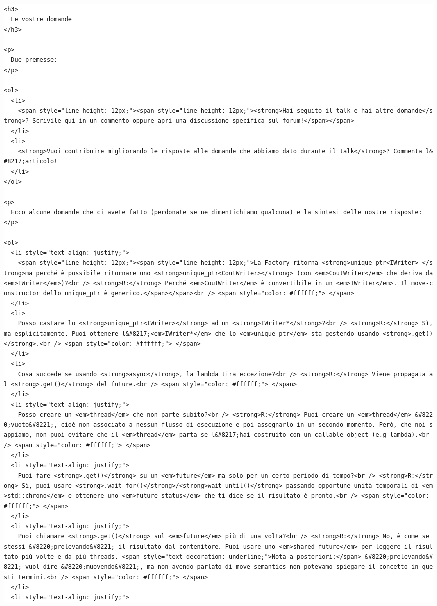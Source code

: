     <h3>
      Le vostre domande
    </h3>
    
    <p>
      Due premesse:
    </p>
    
    <ol>
      <li>
        <span style="line-height: 12px;"><span style="line-height: 12px;"><strong>Hai seguito il talk e hai altre domande</strong>? Scrivile qui in un commento oppure apri una discussione specifica sul forum!</span></span>
      </li>
      <li>
        <strong>Vuoi contribuire migliorando le risposte alle domande che abbiamo dato durante il talk</strong>? Commenta l&#8217;articolo!
      </li>
    </ol>
    
    <p>
      Ecco alcune domande che ci avete fatto (perdonate se ne dimentichiamo qualcuna) e la sintesi delle nostre risposte:
    </p>
    
    <ol>
      <li style="text-align: justify;">
        <span style="line-height: 12px;"><span style="line-height: 12px;">La Factory ritorna <strong>unique_ptr<IWriter> </strong>ma perché è possibile ritornare uno <strong>unique_ptr<CoutWriter></strong> (con <em>CoutWriter</em> che deriva da <em>IWriter</em>)?<br /> <strong>R:</strong> Perché <em>CoutWriter</em> è convertibile in un <em>IWriter</em>. Il move-constructor dello unique_ptr è generico.</span></span><br /> <span style="color: #ffffff;"> </span>
      </li>
      <li>
        Posso castare lo <strong>unique_ptr<IWriter></strong> ad un <strong>IWriter*</strong>?<br /> <strong>R:</strong> Sì, ma esplicitamente. Puoi ottenere l&#8217;<em>IWriter*</em> che lo <em>unique_ptr</em> sta gestendo usando <strong>.get()</strong>.<br /> <span style="color: #ffffff;"> </span>
      </li>
      <li>
        Cosa succede se usando <strong>async</strong>, la lambda tira eccezione?<br /> <strong>R:</strong> Viene propagata al <strong>.get()</strong> del future.<br /> <span style="color: #ffffff;"> </span>
      </li>
      <li style="text-align: justify;">
        Posso creare un <em>thread</em> che non parte subito?<br /> <strong>R:</strong> Puoi creare un <em>thread</em> &#8220;vuoto&#8221;, cioè non associato a nessun flusso di esecuzione e poi assegnarlo in un secondo momento. Però, che noi sappiamo, non puoi evitare che il <em>thread</em> parta se l&#8217;hai costruito con un callable-object (e.g lambda).<br /> <span style="color: #ffffff;"> </span>
      </li>
      <li style="text-align: justify;">
        Puoi fare <strong>.get()</strong> su un <em>future</em> ma solo per un certo periodo di tempo?<br /> <strong>R:</strong> Sì, puoi usare <strong>.wait_for()</strong>/<strong>wait_until()</strong> passando opportune unità temporali di <em>std::chrono</em> e ottenere uno <em>future_status</em> che ti dice se il risultato è pronto.<br /> <span style="color: #ffffff;"> </span>
      </li>
      <li style="text-align: justify;">
        Puoi chiamare <strong>.get()</strong> sul <em>future</em> più di una volta?<br /> <strong>R:</strong> No, è come se stessi &#8220;prelevando&#8221; il risultato dal contenitore. Puoi usare uno <em>shared_future</em> per leggere il risultato più volte e da più threads. <span style="text-decoration: underline;">Nota a posteriori:</span> &#8220;prelevando&#8221; vuol dire &#8220;muovendo&#8221;, ma non avendo parlato di move-semantics non potevamo spiegare il concetto in questi termini.<br /> <span style="color: #ffffff;"> </span>
      </li>
      <li style="text-align: justify;">